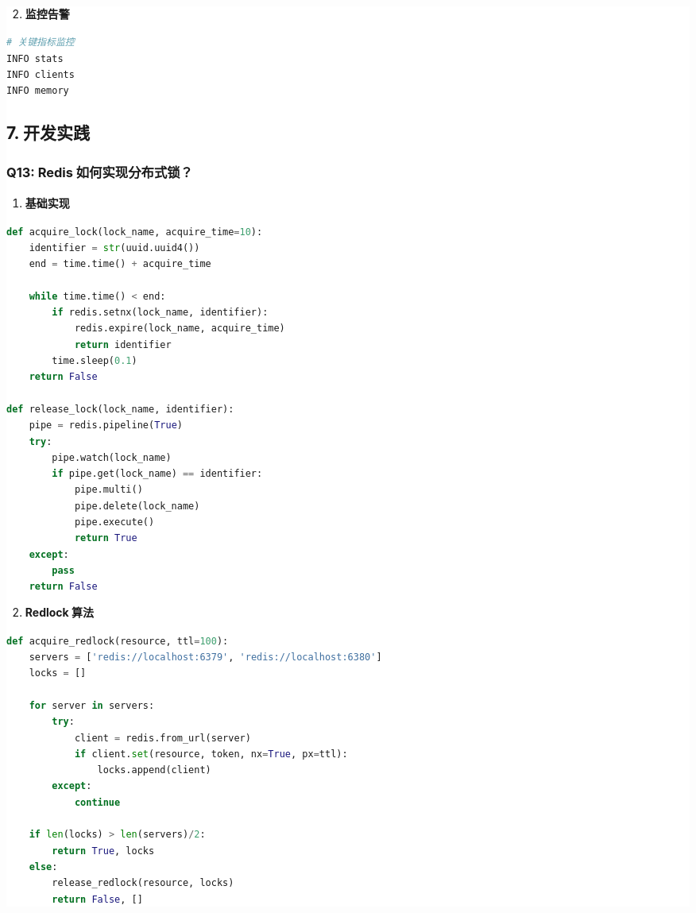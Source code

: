 2. **监控告警**

```bash
# 关键指标监控
INFO stats
INFO clients
INFO memory
```

## 7. 开发实践

### Q13: Redis 如何实现分布式锁？

1. **基础实现**

```python
def acquire_lock(lock_name, acquire_time=10):
    identifier = str(uuid.uuid4())
    end = time.time() + acquire_time

    while time.time() < end:
        if redis.setnx(lock_name, identifier):
            redis.expire(lock_name, acquire_time)
            return identifier
        time.sleep(0.1)
    return False

def release_lock(lock_name, identifier):
    pipe = redis.pipeline(True)
    try:
        pipe.watch(lock_name)
        if pipe.get(lock_name) == identifier:
            pipe.multi()
            pipe.delete(lock_name)
            pipe.execute()
            return True
    except:
        pass
    return False
```

2. **Redlock 算法**

```python
def acquire_redlock(resource, ttl=100):
    servers = ['redis://localhost:6379', 'redis://localhost:6380']
    locks = []

    for server in servers:
        try:
            client = redis.from_url(server)
            if client.set(resource, token, nx=True, px=ttl):
                locks.append(client)
        except:
            continue

    if len(locks) > len(servers)/2:
        return True, locks
    else:
        release_redlock(resource, locks)
        return False, []
```
